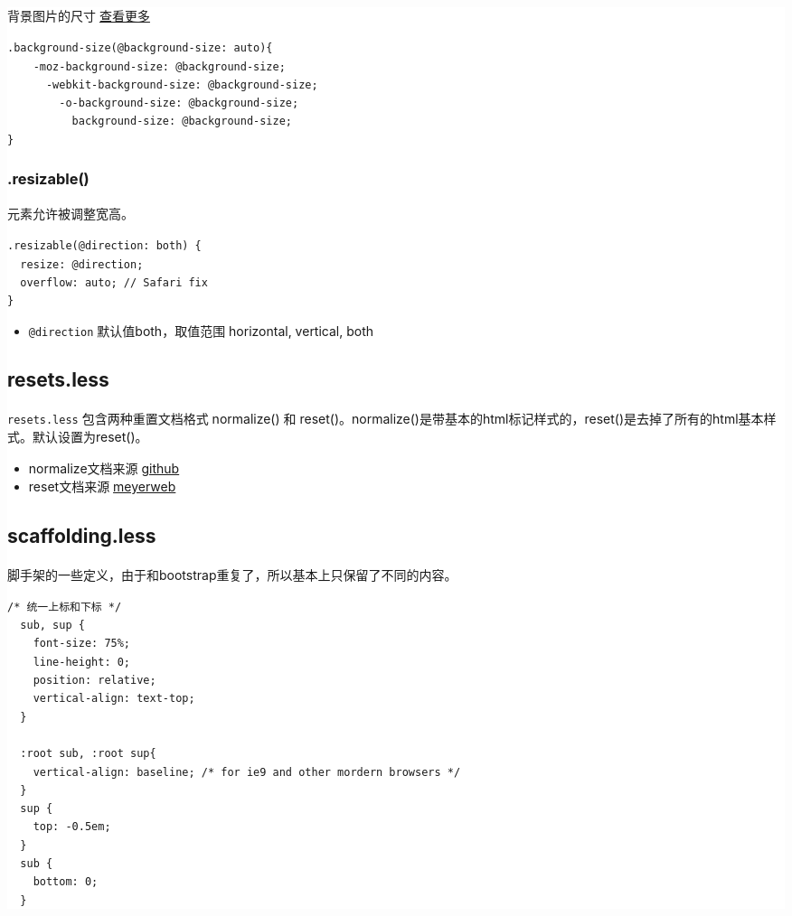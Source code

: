 背景图片的尺寸 [查看更多 <i class="fa fa-external-link-square"></i>](http://www.w3school.com.cn/cssref/pr_background-size.asp)

	.background-size(@background-size: auto){
		-moz-background-size: @background-size;
		  -webkit-background-size: @background-size;
		    -o-background-size: @background-size;
		      background-size: @background-size;
	}


### .resizable()

元素允许被调整宽高。

	.resizable(@direction: both) {
	  resize: @direction;
	  overflow: auto; // Safari fix
	}

*	`@direction` 默认值both，取值范围 horizontal, vertical, both


## resets.less

`resets.less` 包含两种重置文档格式 normalize() 和 reset()。normalize()是带基本的html标记样式的，reset()是去掉了所有的html基本样式。默认设置为reset()。

*	normalize文档来源 [github <i class="fa fa-external-link-square"></i>](http://github.com/necolas/normalize.css)
*	reset文档来源 [meyerweb <i class="fa fa-external-link-square"></i>](http://meyerweb.com/eric/tools/css/reset/)



## scaffolding.less

脚手架的一些定义，由于和bootstrap重复了，所以基本上只保留了不同的内容。

	/* 统一上标和下标 */
	  sub, sup {
	    font-size: 75%;
	    line-height: 0;
	    position: relative;
	    vertical-align: text-top;
	  }
	
	  :root sub, :root sup{
	    vertical-align: baseline; /* for ie9 and other mordern browsers */
	  }
	  sup {
	    top: -0.5em;
	  }
	  sub {
	    bottom: 0;
	  }
